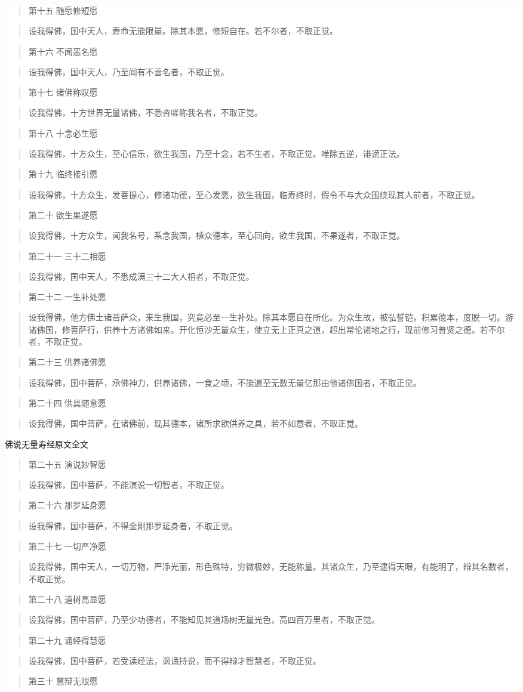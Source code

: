 > 第十五 随愿修短愿

> 设我得佛，国中天人，寿命无能限量。除其本愿，修短自在。若不尔者，不取正觉。

> 第十六 不闻恶名愿

> 设我得佛，国中天人，乃至闻有不善名者，不取正觉。

> 第十七 诸佛称叹愿

> 设我得佛，十方世界无量诸佛，不悉咨嗟称我名者，不取正觉。

> 第十八 十念必生愿

> 设我得佛，十方众生，至心信乐，欲生我国，乃至十念，若不生者，不取正觉。唯除五逆，诽谤正法。

> 第十九 临终接引愿

> 设我得佛，十方众生，发菩提心，修诸功德，至心发愿，欲生我国，临寿终时，假令不与大众围绕现其人前者，不取正觉。

> 第二十 欲生果遂愿

> 设我得佛，十方众生，闻我名号，系念我国，植众德本，至心回向，欲生我国，不果遂者，不取正觉。

> 第二十一 三十二相愿

> 设我得佛，国中天人，不悉成满三十二大人相者，不取正觉。

> 第二十二 一生补处愿

> 设我得佛，他方佛土诸菩萨众，来生我国，究竟必至一生补处。除其本愿自在所化。为众生故，被弘誓铠，积累德本，度脱一切。游诸佛国，修菩萨行，供养十方诸佛如来。开化恒沙无量众生，使立无上正真之道，超出常伦诸地之行，现前修习普贤之德。若不尔者，不取正觉。

> 第二十三 供养诸佛愿

> 设我得佛，国中菩萨，承佛神力，供养诸佛，一食之顷，不能遍至无数无量亿那由他诸佛国者，不取正觉。

> 第二十四 供具随意愿

> 设我得佛，国中菩萨，在诸佛前，现其德本，诸所求欲供养之具，若不如意者，不取正觉。

佛说无量寿经原文全文

> 第二十五 演说妙智愿

> 设我得佛，国中菩萨，不能演说一切智者，不取正觉。

> 第二十六 那罗延身愿

> 设我得佛，国中菩萨，不得金刚那罗延身者，不取正觉。

> 第二十七 一切严净愿

> 设我得佛，国中天人，一切万物，严净光丽，形色殊特，穷微极妙，无能称量。其诸众生，乃至逮得天眼，有能明了，辩其名数者，不取正觉。

> 第二十八 道树高显愿

> 设我得佛，国中菩萨，乃至少功德者，不能知见其道场树无量光色，高四百万里者，不取正觉。

> 第二十九 诵经得慧愿

> 设我得佛，国中菩萨，若受读经法，讽诵持说，而不得辩才智慧者，不取正觉。

> 第三十 慧辩无限愿
